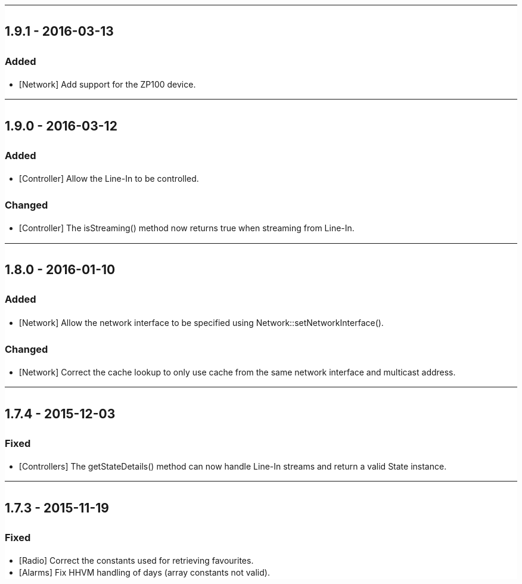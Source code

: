 --------

## 1.9.1 - 2016-03-13

### Added

* [Network] Add support for the ZP100 device.

--------

## 1.9.0 - 2016-03-12

### Added

* [Controller] Allow the Line-In to be controlled.

### Changed

* [Controller] The isStreaming() method now returns true when streaming from Line-In.

--------

## 1.8.0 - 2016-01-10

### Added

* [Network] Allow the network interface to be specified using Network::setNetworkInterface().

### Changed

* [Network] Correct the cache lookup to only use cache from the same network interface and multicast address.

--------

## 1.7.4 - 2015-12-03

### Fixed

* [Controllers] The getStateDetails() method can now handle Line-In streams and return a valid State instance.

--------

## 1.7.3 - 2015-11-19

### Fixed

* [Radio] Correct the constants used for retrieving favourites.
* [Alarms] Fix HHVM handling of days (array constants not valid).
